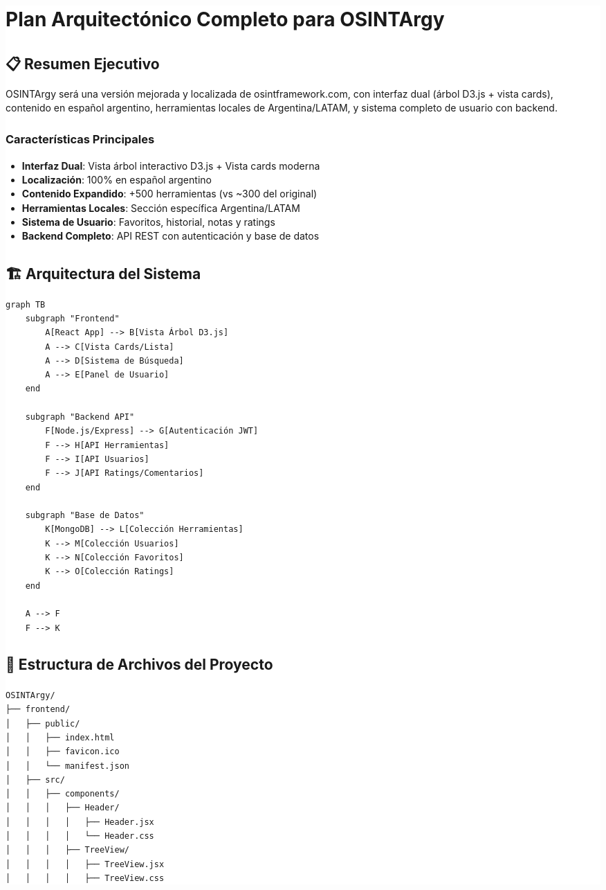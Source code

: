 # Plan Arquitectónico Completo para OSINTArgy

## 📋 Resumen Ejecutivo

OSINTArgy será una versión mejorada y localizada de osintframework.com, con interfaz dual (árbol D3.js + vista cards), contenido en español argentino, herramientas locales de Argentina/LATAM, y sistema completo de usuario con backend.

### Características Principales
- **Interfaz Dual**: Vista árbol interactivo D3.js + Vista cards moderna
- **Localización**: 100% en español argentino
- **Contenido Expandido**: +500 herramientas (vs ~300 del original)
- **Herramientas Locales**: Sección específica Argentina/LATAM
- **Sistema de Usuario**: Favoritos, historial, notas y ratings
- **Backend Completo**: API REST con autenticación y base de datos

## 🏗️ Arquitectura del Sistema

```mermaid
graph TB
    subgraph "Frontend"
        A[React App] --> B[Vista Árbol D3.js]
        A --> C[Vista Cards/Lista]
        A --> D[Sistema de Búsqueda]
        A --> E[Panel de Usuario]
    end
    
    subgraph "Backend API"
        F[Node.js/Express] --> G[Autenticación JWT]
        F --> H[API Herramientas]
        F --> I[API Usuarios]
        F --> J[API Ratings/Comentarios]
    end
    
    subgraph "Base de Datos"
        K[MongoDB] --> L[Colección Herramientas]
        K --> M[Colección Usuarios]
        K --> N[Colección Favoritos]
        K --> O[Colección Ratings]
    end
    
    A --> F
    F --> K
```

## 📁 Estructura de Archivos del Proyecto

```
OSINTArgy/
├── frontend/
│   ├── public/
│   │   ├── index.html
│   │   ├── favicon.ico
│   │   └── manifest.json
│   ├── src/
│   │   ├── components/
│   │   │   ├── Header/
│   │   │   │   ├── Header.jsx
│   │   │   │   └── Header.css
│   │   │   ├── TreeView/
│   │   │   │   ├── TreeView.jsx
│   │   │   │   ├── TreeView.css
```